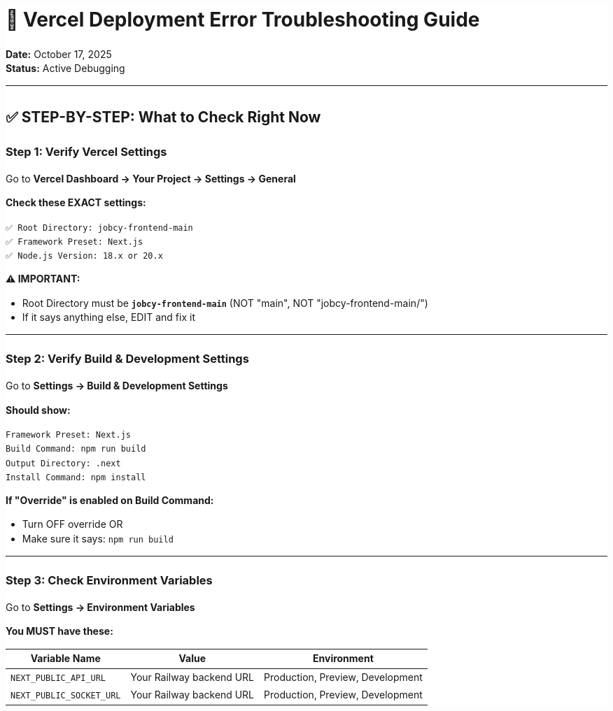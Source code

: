 # 🚨 Vercel Deployment Error Troubleshooting Guide

**Date:** October 17, 2025  
**Status:** Active Debugging

---

## ✅ **STEP-BY-STEP: What to Check Right Now**

### **Step 1: Verify Vercel Settings**

Go to **Vercel Dashboard → Your Project → Settings → General**

**Check these EXACT settings:**

```
✅ Root Directory: jobcy-frontend-main
✅ Framework Preset: Next.js
✅ Node.js Version: 18.x or 20.x
```

**⚠️ IMPORTANT:** 
- Root Directory must be **`jobcy-frontend-main`** (NOT "main", NOT "jobcy-frontend-main/")
- If it says anything else, EDIT and fix it

---

### **Step 2: Verify Build & Development Settings**

Go to **Settings → Build & Development Settings**

**Should show:**
```
Framework Preset: Next.js
Build Command: npm run build
Output Directory: .next
Install Command: npm install
```

**If "Override" is enabled on Build Command:**
- Turn OFF override OR
- Make sure it says: `npm run build`

---

### **Step 3: Check Environment Variables**

Go to **Settings → Environment Variables**

**You MUST have these:**

| Variable Name | Value | Environment |
|--------------|-------|-------------|
| `NEXT_PUBLIC_API_URL` | Your Railway backend URL | Production, Preview, Development |
| `NEXT_PUBLIC_SOCKET_URL` | Your Railway backend URL | Production, Preview, Development |
